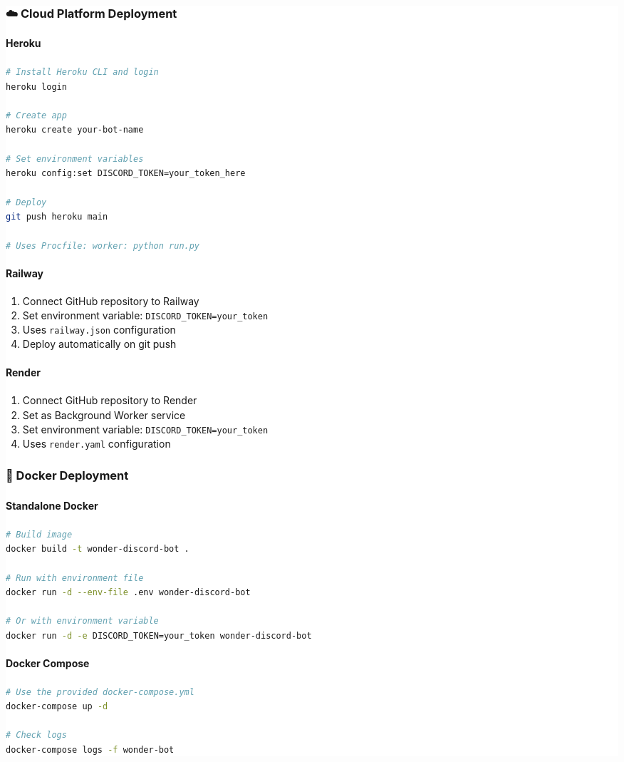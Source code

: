 ### ☁️ Cloud Platform Deployment

#### Heroku
```bash
# Install Heroku CLI and login
heroku login

# Create app
heroku create your-bot-name

# Set environment variables
heroku config:set DISCORD_TOKEN=your_token_here

# Deploy
git push heroku main

# Uses Procfile: worker: python run.py
```

#### Railway
1. Connect GitHub repository to Railway
2. Set environment variable: `DISCORD_TOKEN=your_token`
3. Uses `railway.json` configuration
4. Deploy automatically on git push

#### Render
1. Connect GitHub repository to Render
2. Set as Background Worker service
3. Set environment variable: `DISCORD_TOKEN=your_token`
4. Uses `render.yaml` configuration

### 🐳 Docker Deployment

#### Standalone Docker
```bash
# Build image
docker build -t wonder-discord-bot .

# Run with environment file
docker run -d --env-file .env wonder-discord-bot

# Or with environment variable
docker run -d -e DISCORD_TOKEN=your_token wonder-discord-bot
```

#### Docker Compose
```bash
# Use the provided docker-compose.yml
docker-compose up -d

# Check logs
docker-compose logs -f wonder-bot
```
